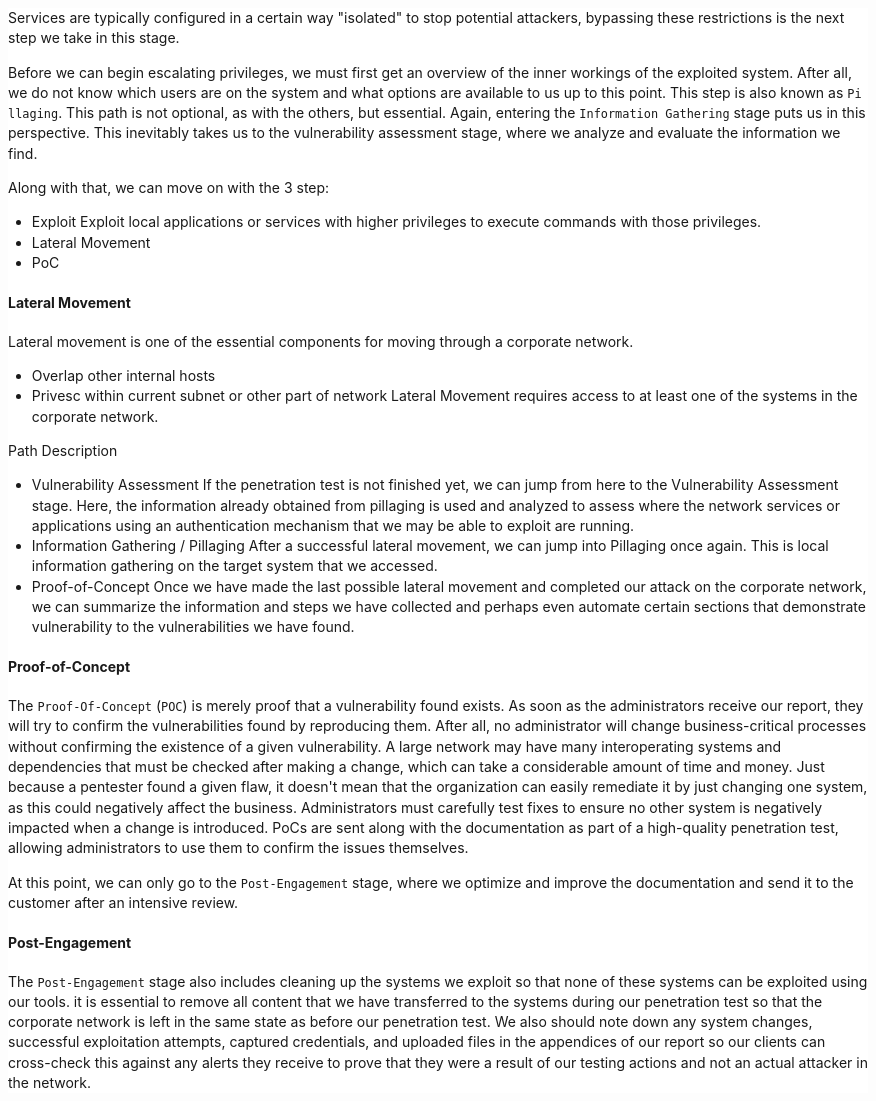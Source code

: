 Services are typically configured in a certain way "isolated" to stop potential attackers, bypassing these restrictions is the next step we take in this stage.

Before we can begin escalating privileges, we must first get an overview of the inner workings of the exploited system. After all, we do not know which users are on the system and what options are available to us up to this point. This step is also known as `Pillaging`. This path is not optional, as with the others, but essential. Again, entering the `Information Gathering` stage puts us in this perspective. This inevitably takes us to the vulnerability assessment stage, where we analyze and evaluate the information we find.

Along with that, we can move on with the 3 step:
+ Exploit
	Exploit local applications or services with higher privileges to execute commands with those privileges. 
+ Lateral Movement
+ PoC

#### Lateral Movement
Lateral movement is one of the essential components for moving through a corporate network. 
+ Overlap other internal hosts
+ Privesc within current subnet or other part of network 
Lateral Movement requires access to at least one of the systems in the corporate network.

Path	Description
+  Vulnerability Assessment	
	If the penetration test is not finished yet, we can jump from here to the Vulnerability Assessment stage. Here, the information already obtained from pillaging is used and analyzed to assess where the network services or applications using an authentication mechanism that we may be able to exploit are running.
+ Information Gathering / Pillaging	
	After a successful lateral movement, we can jump into Pillaging once again. This is local information gathering on the target system that we accessed.
+ Proof-of-Concept
	Once we have made the last possible lateral movement and completed our attack on the corporate network, we can summarize the information and steps we have collected and perhaps even automate certain sections that demonstrate vulnerability to the vulnerabilities we have found.

#### Proof-of-Concept

The `Proof-Of-Concept` (`POC`) is merely proof that a vulnerability found exists. As soon as the administrators receive our report, they will try to confirm the vulnerabilities found by reproducing them. After all, no administrator will change business-critical processes without confirming the existence of a given vulnerability. A large network may have many interoperating systems and dependencies that must be checked after making a change, which can take a considerable amount of time and money. Just because a pentester found a given flaw, it doesn't mean that the organization can easily remediate it by just changing one system, as this could negatively affect the business. Administrators must carefully test fixes to ensure no other system is negatively impacted when a change is introduced. PoCs are sent along with the documentation as part of a high-quality penetration test, allowing administrators to use them to confirm the issues themselves.

At this point, we can only go to the `Post-Engagement` stage, where we optimize and improve the documentation and send it to the customer after an intensive review.

#### Post-Engagement
The `Post-Engagement` stage also includes cleaning up the systems we exploit so that none of these systems can be exploited using our tools.
it is essential to remove all content that we have transferred to the systems during our penetration test so that the corporate network is left in the same state as before our penetration test. We also should note down any system changes, successful exploitation attempts, captured credentials, and uploaded files in the appendices of our report so our clients can cross-check this against any alerts they receive to prove that they were a result of our testing actions and not an actual attacker in the network.
